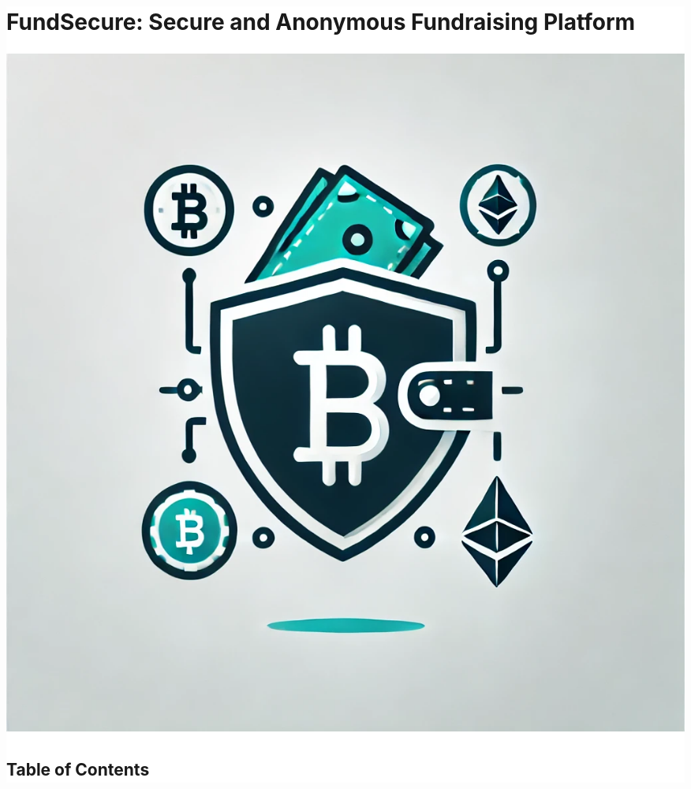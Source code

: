 # FundSecure: Secure and Anonymous Fundraising Platform

![FundSecure Logo](public/logo.webp) 

## Table of Contents
